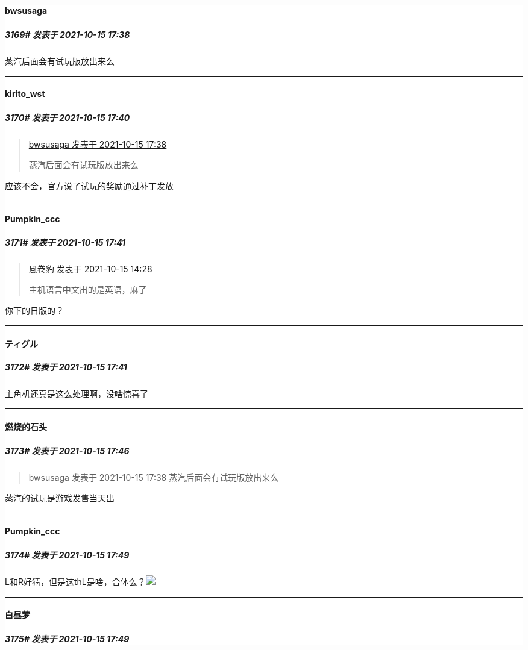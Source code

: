 ####  bwsusaga  
##### 3169#       发表于 2021-10-15 17:38

蒸汽后面会有试玩版放出来么

*****

####  kirito_wst  
##### 3170#       发表于 2021-10-15 17:40

<blockquote><a href="httphttps://bbs.saraba1st.com/2b/forum.php?mod=redirect&amp;goto=findpost&amp;pid=53136990&amp;ptid=2014846" target="_blank">bwsusaga 发表于 2021-10-15 17:38</a>

蒸汽后面会有试玩版放出来么</blockquote>
应该不会，官方说了试玩的奖励通过补丁发放

*****

####  Pumpkin_ccc  
##### 3171#       发表于 2021-10-15 17:41

<blockquote><a href="httphttps://bbs.saraba1st.com/2b/forum.php?mod=redirect&amp;goto=findpost&amp;pid=53133926&amp;ptid=2014846" target="_blank">風卷豹 发表于 2021-10-15 14:28</a>

主机语言中文出的是英语，麻了</blockquote>
你下的日版的？

*****

####  ティグル  
##### 3172#       发表于 2021-10-15 17:41

主角机还真是这么处理啊，没啥惊喜了

*****

####  燃烧的石头  
##### 3173#       发表于 2021-10-15 17:46

<blockquote>bwsusaga 发表于 2021-10-15 17:38
蒸汽后面会有试玩版放出来么</blockquote>
蒸汽的试玩是游戏发售当天出

*****

####  Pumpkin_ccc  
##### 3174#       发表于 2021-10-15 17:49

L和R好猜，但是这thL是啥，合体么？<img src="https://static.saraba1st.com/image/smiley/face2017/067.png" referrerpolicy="no-referrer">

*****

####  白昼梦  
##### 3175#       发表于 2021-10-15 17:49
